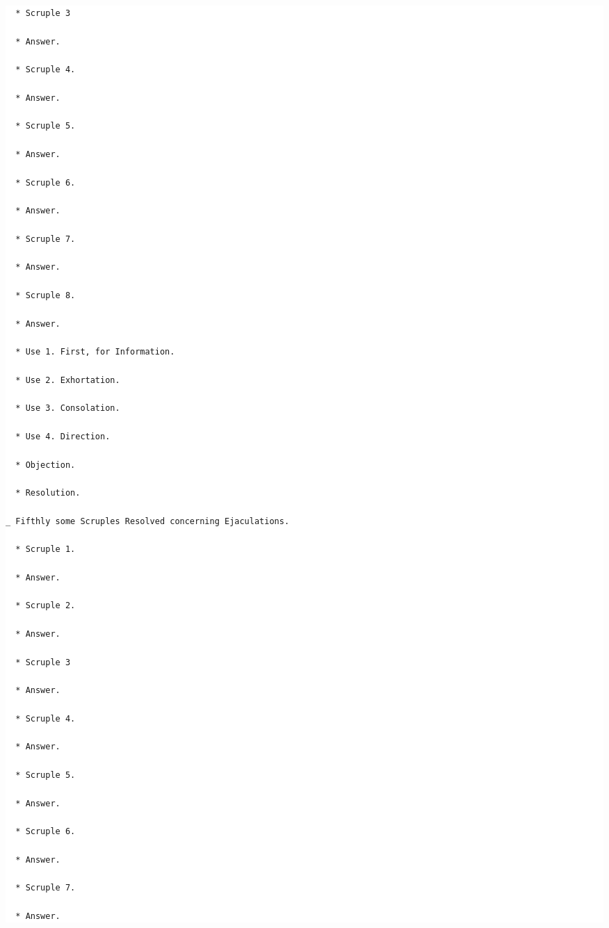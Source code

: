       * Scruple 3

      * Answer.

      * Scruple 4.

      * Answer.

      * Scruple 5.

      * Answer.

      * Scruple 6.

      * Answer.

      * Scruple 7.

      * Answer.

      * Scruple 8.

      * Answer.

      * Use 1. First, for Information.

      * Use 2. Exhortation.

      * Use 3. Consolation.

      * Use 4. Direction.

      * Objection.

      * Resolution.

    _ Fifthly some Scruples Resolved concerning Ejaculations.

      * Scruple 1.

      * Answer.

      * Scruple 2.

      * Answer.

      * Scruple 3

      * Answer.

      * Scruple 4.

      * Answer.

      * Scruple 5.

      * Answer.

      * Scruple 6.

      * Answer.

      * Scruple 7.

      * Answer.
